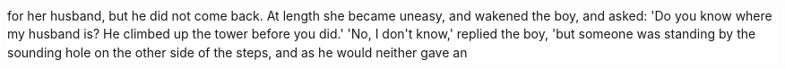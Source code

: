 for
her
husband,
but
he
did
not
come
back.
At
length
she
became
uneasy,
and
wakened
the
boy,
and
asked:
'Do
you
know
where
my
husband
is?
He
climbed
up
the
tower
before
you
did.'
'No,
I
don't
know,'
replied
the
boy,
'but
someone
was
standing
by
the
sounding
hole
on
the
other
side
of
the
steps,
and
as
he
would
neither
gave
an